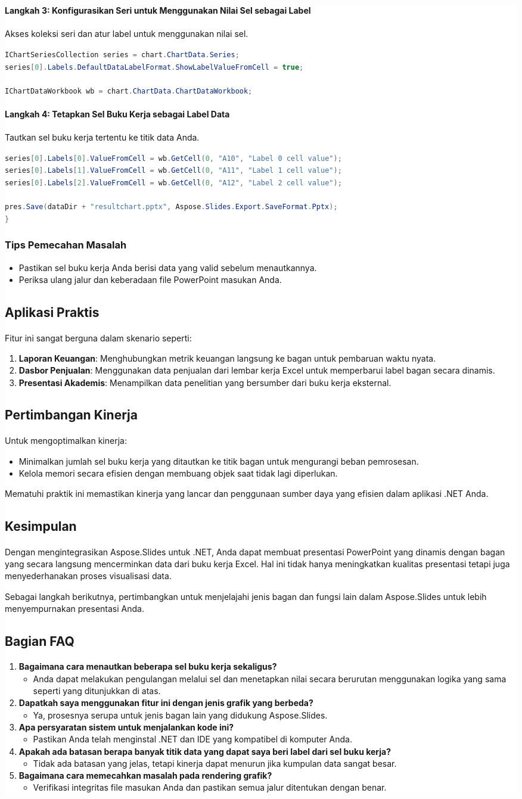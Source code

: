 #### Langkah 3: Konfigurasikan Seri untuk Menggunakan Nilai Sel sebagai Label
Akses koleksi seri dan atur label untuk menggunakan nilai sel.
```csharp
IChartSeriesCollection series = chart.ChartData.Series;
series[0].Labels.DefaultDataLabelFormat.ShowLabelValueFromCell = true;

IChartDataWorkbook wb = chart.ChartData.ChartDataWorkbook;
```

#### Langkah 4: Tetapkan Sel Buku Kerja sebagai Label Data
Tautkan sel buku kerja tertentu ke titik data Anda.
```csharp
series[0].Labels[0].ValueFromCell = wb.GetCell(0, "A10", "Label 0 cell value");
series[0].Labels[1].ValueFromCell = wb.GetCell(0, "A11", "Label 1 cell value");
series[0].Labels[2].ValueFromCell = wb.GetCell(0, "A12", "Label 2 cell value");

pres.Save(dataDir + "resultchart.pptx", Aspose.Slides.Export.SaveFormat.Pptx);
}
```

### Tips Pemecahan Masalah
- Pastikan sel buku kerja Anda berisi data yang valid sebelum menautkannya.
- Periksa ulang jalur dan keberadaan file PowerPoint masukan Anda.

## Aplikasi Praktis
Fitur ini sangat berguna dalam skenario seperti:
1. **Laporan Keuangan**: Menghubungkan metrik keuangan langsung ke bagan untuk pembaruan waktu nyata.
2. **Dasbor Penjualan**: Menggunakan data penjualan dari lembar kerja Excel untuk memperbarui label bagan secara dinamis.
3. **Presentasi Akademis**: Menampilkan data penelitian yang bersumber dari buku kerja eksternal.

## Pertimbangan Kinerja
Untuk mengoptimalkan kinerja:
- Minimalkan jumlah sel buku kerja yang ditautkan ke titik bagan untuk mengurangi beban pemrosesan.
- Kelola memori secara efisien dengan membuang objek saat tidak lagi diperlukan.

Mematuhi praktik ini memastikan kinerja yang lancar dan penggunaan sumber daya yang efisien dalam aplikasi .NET Anda.

## Kesimpulan
Dengan mengintegrasikan Aspose.Slides untuk .NET, Anda dapat membuat presentasi PowerPoint yang dinamis dengan bagan yang secara langsung mencerminkan data dari buku kerja Excel. Hal ini tidak hanya meningkatkan kualitas presentasi tetapi juga menyederhanakan proses visualisasi data.

Sebagai langkah berikutnya, pertimbangkan untuk menjelajahi jenis bagan dan fungsi lain dalam Aspose.Slides untuk lebih menyempurnakan presentasi Anda.

## Bagian FAQ
1. **Bagaimana cara menautkan beberapa sel buku kerja sekaligus?**
   - Anda dapat melakukan pengulangan melalui sel dan menetapkan nilai secara berurutan menggunakan logika yang sama seperti yang ditunjukkan di atas.
2. **Dapatkah saya menggunakan fitur ini dengan jenis grafik yang berbeda?**
   - Ya, prosesnya serupa untuk jenis bagan lain yang didukung Aspose.Slides.
3. **Apa persyaratan sistem untuk menjalankan kode ini?**
   - Pastikan Anda telah menginstal .NET dan IDE yang kompatibel di komputer Anda.
4. **Apakah ada batasan berapa banyak titik data yang dapat saya beri label dari sel buku kerja?**
   - Tidak ada batasan yang jelas, tetapi kinerja dapat menurun jika kumpulan data sangat besar.
5. **Bagaimana cara memecahkan masalah pada rendering grafik?**
   - Verifikasi integritas file masukan Anda dan pastikan semua jalur ditentukan dengan benar.
